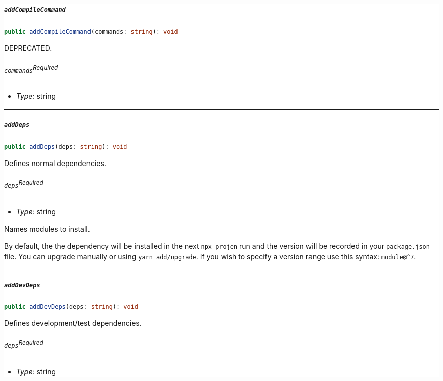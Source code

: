 
##### ~~`addCompileCommand`~~ <a name="addCompileCommand" id="@guardian/cdk-app-ts.GuCDKTypescriptProject.addCompileCommand"></a>

```typescript
public addCompileCommand(commands: string): void
```

DEPRECATED.

###### `commands`<sup>Required</sup> <a name="commands" id="@guardian/cdk-app-ts.GuCDKTypescriptProject.addCompileCommand.parameter.commands"></a>

- *Type:* string

---

##### `addDeps` <a name="addDeps" id="@guardian/cdk-app-ts.GuCDKTypescriptProject.addDeps"></a>

```typescript
public addDeps(deps: string): void
```

Defines normal dependencies.

###### `deps`<sup>Required</sup> <a name="deps" id="@guardian/cdk-app-ts.GuCDKTypescriptProject.addDeps.parameter.deps"></a>

- *Type:* string

Names modules to install.

By default, the the dependency will
be installed in the next `npx projen` run and the version will be recorded
in your `package.json` file. You can upgrade manually or using `yarn
add/upgrade`. If you wish to specify a version range use this syntax:
`module@^7`.

---

##### `addDevDeps` <a name="addDevDeps" id="@guardian/cdk-app-ts.GuCDKTypescriptProject.addDevDeps"></a>

```typescript
public addDevDeps(deps: string): void
```

Defines development/test dependencies.

###### `deps`<sup>Required</sup> <a name="deps" id="@guardian/cdk-app-ts.GuCDKTypescriptProject.addDevDeps.parameter.deps"></a>

- *Type:* string
